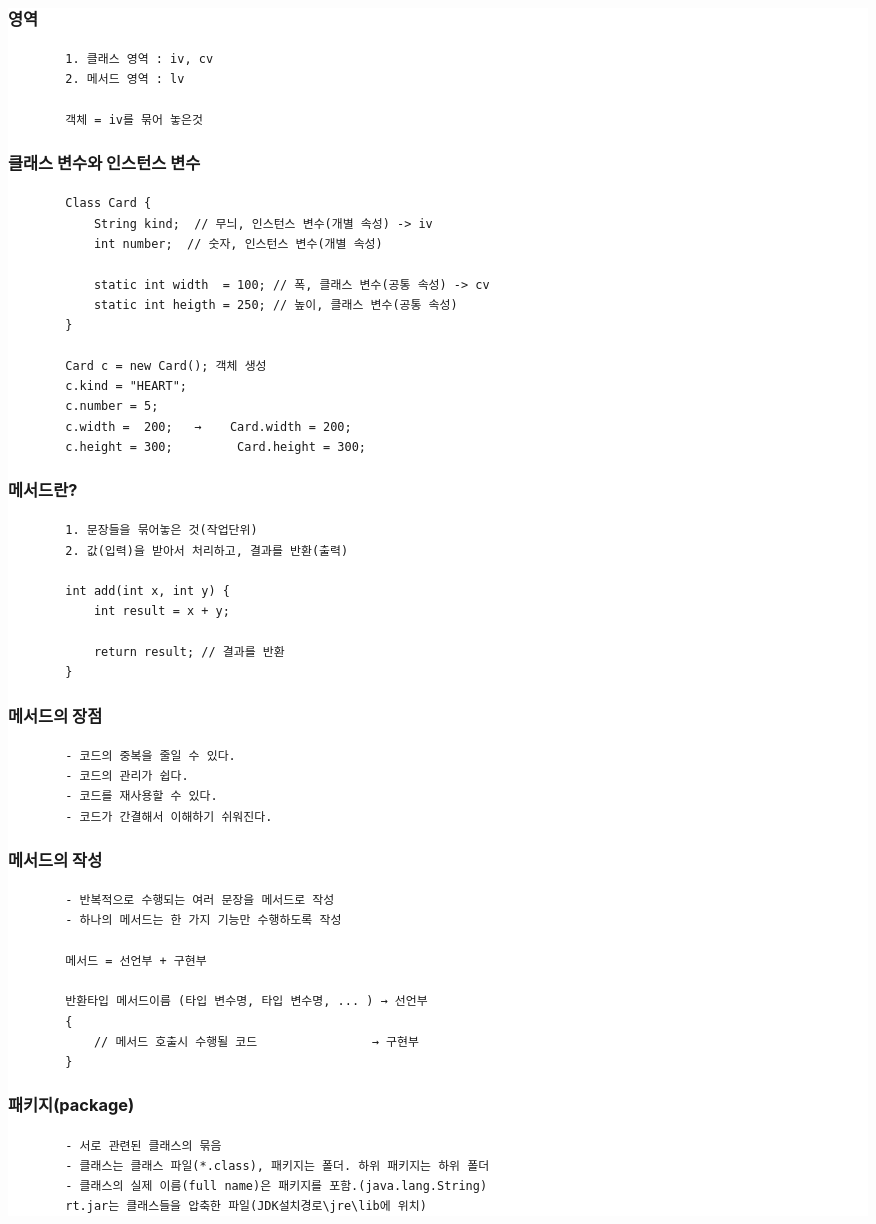 ### 영역

            1. 클래스 영역 : iv, cv
            2. 메서드 영역 : lv

            객체 = iv를 묶어 놓은것

### 클래스 변수와 인스턴스 변수

            Class Card {
                String kind;  // 무늬, 인스턴스 변수(개별 속성) -> iv
                int number;  // 숫자, 인스턴스 변수(개별 속성)

                static int width  = 100; // 폭, 클래스 변수(공통 속성) -> cv
                static int heigth = 250; // 높이, 클래스 변수(공통 속성)
            }

            Card c = new Card(); 객체 생성
            c.kind = "HEART";
            c.number = 5;
            c.width =  200;   →    Card.width = 200; 
            c.height = 300;         Card.height = 300; 


### 메서드란?
            1. 문장들을 묶어놓은 것(작업단위)
            2. 값(입력)을 받아서 처리하고, 결과를 반환(출력)

            int add(int x, int y) {
                int result = x + y;

                return result; // 결과를 반환
            }

### 메서드의 장점
            - 코드의 중복을 줄일 수 있다.
            - 코드의 관리가 쉽다.
            - 코드를 재사용할 수 있다.
            - 코드가 간결해서 이해하기 쉬워진다.

### 메서드의 작성
            - 반복적으로 수행되는 여러 문장을 메서드로 작성
            - 하나의 메서드는 한 가지 기능만 수행하도록 작성

            메서드 = 선언부 + 구현부

            반환타입 메서드이름 (타입 변수명, 타입 변수명, ... ) → 선언부
            {
                // 메서드 호출시 수행될 코드                → 구현부
            }

### 패키지(package)
            - 서로 관련된 클래스의 묶음
            - 클래스는 클래스 파일(*.class), 패키지는 폴더. 하위 패키지는 하위 폴더
            - 클래스의 실제 이름(full name)은 패키지를 포함.(java.lang.String)
            rt.jar는 클래스들을 압축한 파일(JDK설치경로\jre\lib에 위치)
